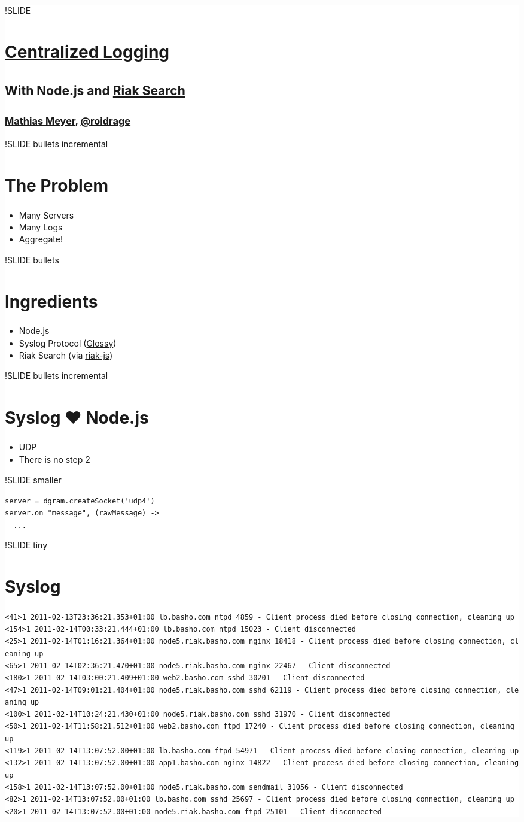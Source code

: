 !SLIDE 
# [Centralized Logging](http://github.com/basho/riaktant) #

## With Node.js and [Riak Search](http://wiki.basho.com) ##

### [Mathias Meyer](http://paperplanes.de), [@roidrage](http://twitter.com/roidrage)

!SLIDE bullets incremental

# The Problem #

* Many Servers
* Many Logs
* Aggregate!

!SLIDE bullets

# Ingredients

* Node.js
* Syslog Protocol ([Glossy](https://github.com/squeeks/glossy))
* Riak Search (via [riak-js](http://riakjs.org))

!SLIDE bullets incremental

# Syslog ♥ Node.js #

* UDP
* There is no step 2

!SLIDE smaller

    server = dgram.createSocket('udp4')
    server.on "message", (rawMessage) ->
      ...

!SLIDE tiny

# Syslog #

    <41>1 2011-02-13T23:36:21.353+01:00 lb.basho.com ntpd 4859 - Client process died before closing connection, cleaning up
    <154>1 2011-02-14T00:33:21.444+01:00 lb.basho.com ntpd 15023 - Client disconnected
    <25>1 2011-02-14T01:16:21.364+01:00 node5.riak.basho.com nginx 18418 - Client process died before closing connection, cleaning up
    <65>1 2011-02-14T02:36:21.470+01:00 node5.riak.basho.com nginx 22467 - Client disconnected
    <180>1 2011-02-14T03:00:21.409+01:00 web2.basho.com sshd 30201 - Client disconnected
    <47>1 2011-02-14T09:01:21.404+01:00 node5.riak.basho.com sshd 62119 - Client process died before closing connection, cleaning up
    <100>1 2011-02-14T10:24:21.430+01:00 node5.riak.basho.com sshd 31970 - Client disconnected
    <50>1 2011-02-14T11:58:21.512+01:00 web2.basho.com ftpd 17240 - Client process died before closing connection, cleaning up
    <119>1 2011-02-14T13:07:52.00+01:00 lb.basho.com ftpd 54971 - Client process died before closing connection, cleaning up
    <132>1 2011-02-14T13:07:52.00+01:00 app1.basho.com nginx 14822 - Client process died before closing connection, cleaning up
    <158>1 2011-02-14T13:07:52.00+01:00 node5.riak.basho.com sendmail 31056 - Client disconnected
    <82>1 2011-02-14T13:07:52.00+01:00 lb.basho.com sshd 25697 - Client process died before closing connection, cleaning up
    <20>1 2011-02-14T13:07:52.00+01:00 node5.riak.basho.com ftpd 25101 - Client disconnected
